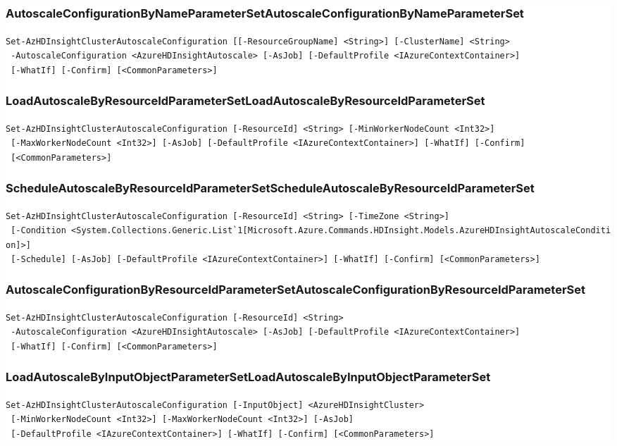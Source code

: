 ### <span data-ttu-id="f90a2-107">AutoscaleConfigurationByNameParameterSet</span><span class="sxs-lookup"><span data-stu-id="f90a2-107">AutoscaleConfigurationByNameParameterSet</span></span>
```
Set-AzHDInsightClusterAutoscaleConfiguration [[-ResourceGroupName] <String>] [-ClusterName] <String>
 -AutoscaleConfiguration <AzureHDInsightAutoscale> [-AsJob] [-DefaultProfile <IAzureContextContainer>]
 [-WhatIf] [-Confirm] [<CommonParameters>]
```

### <span data-ttu-id="f90a2-108">LoadAutoscaleByResourceIdParameterSet</span><span class="sxs-lookup"><span data-stu-id="f90a2-108">LoadAutoscaleByResourceIdParameterSet</span></span>
```
Set-AzHDInsightClusterAutoscaleConfiguration [-ResourceId] <String> [-MinWorkerNodeCount <Int32>]
 [-MaxWorkerNodeCount <Int32>] [-AsJob] [-DefaultProfile <IAzureContextContainer>] [-WhatIf] [-Confirm]
 [<CommonParameters>]
```

### <span data-ttu-id="f90a2-109">ScheduleAutoscaleByResourceIdParameterSet</span><span class="sxs-lookup"><span data-stu-id="f90a2-109">ScheduleAutoscaleByResourceIdParameterSet</span></span>
```
Set-AzHDInsightClusterAutoscaleConfiguration [-ResourceId] <String> [-TimeZone <String>]
 [-Condition <System.Collections.Generic.List`1[Microsoft.Azure.Commands.HDInsight.Models.AzureHDInsightAutoscaleCondition]>]
 [-Schedule] [-AsJob] [-DefaultProfile <IAzureContextContainer>] [-WhatIf] [-Confirm] [<CommonParameters>]
```

### <span data-ttu-id="f90a2-110">AutoscaleConfigurationByResourceIdParameterSet</span><span class="sxs-lookup"><span data-stu-id="f90a2-110">AutoscaleConfigurationByResourceIdParameterSet</span></span>
```
Set-AzHDInsightClusterAutoscaleConfiguration [-ResourceId] <String>
 -AutoscaleConfiguration <AzureHDInsightAutoscale> [-AsJob] [-DefaultProfile <IAzureContextContainer>]
 [-WhatIf] [-Confirm] [<CommonParameters>]
```

### <span data-ttu-id="f90a2-111">LoadAutoscaleByInputObjectParameterSet</span><span class="sxs-lookup"><span data-stu-id="f90a2-111">LoadAutoscaleByInputObjectParameterSet</span></span>
```
Set-AzHDInsightClusterAutoscaleConfiguration [-InputObject] <AzureHDInsightCluster>
 [-MinWorkerNodeCount <Int32>] [-MaxWorkerNodeCount <Int32>] [-AsJob]
 [-DefaultProfile <IAzureContextContainer>] [-WhatIf] [-Confirm] [<CommonParameters>]
```
